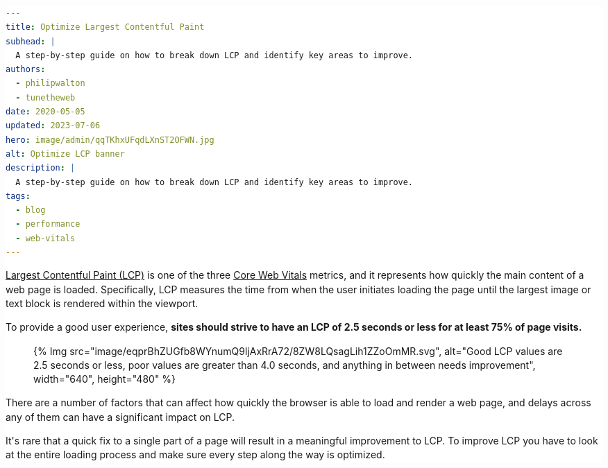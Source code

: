 ```yaml
---
title: Optimize Largest Contentful Paint
subhead: |
  A step-by-step guide on how to break down LCP and identify key areas to improve.
authors:
  - philipwalton
  - tunetheweb
date: 2020-05-05
updated: 2023-07-06
hero: image/admin/qqTKhxUFqdLXnST2OFWN.jpg
alt: Optimize LCP banner
description: |
  A step-by-step guide on how to break down LCP and identify key areas to improve.
tags:
  - blog
  - performance
  - web-vitals
---
```


[Largest Contentful Paint (LCP)](/lcp/) is one of the three [Core Web Vitals](/vitals/#core-web-vitals) metrics, and it represents how quickly the main content of a web page is loaded. Specifically, LCP measures the time from when the user initiates loading the page until the largest image or text block is rendered within the viewport.

To provide a good user experience, **sites should strive to have an LCP of 2.5 seconds or less for at least 75% of page visits.**

<figure>
  <picture>
    <source
      srcset="{{ "image/tcFciHGuF3MxnTr1y5ue01OGLBn2/elqsdYqQEefWJbUM2qMO.svg" | imgix }}"
      media="(min-width: 640px)"
      width="800"
      height="200">
    {%
      Img
        src="image/eqprBhZUGfb8WYnumQ9ljAxRrA72/8ZW8LQsagLih1ZZoOmMR.svg",
        alt="Good LCP values are 2.5 seconds or less, poor values are greater than 4.0 seconds, and anything in between needs improvement",
        width="640",
        height="480"
    %}
  </picture>
</figure>


There are a number of factors that can affect how quickly the browser is able to load and render a web page, and delays across any of them can have a significant impact on LCP.

It's rare that a quick fix to a single part of a page will result in a meaningful improvement to LCP. To improve LCP you have to look at the entire loading process and make sure every step along the way is optimized.

